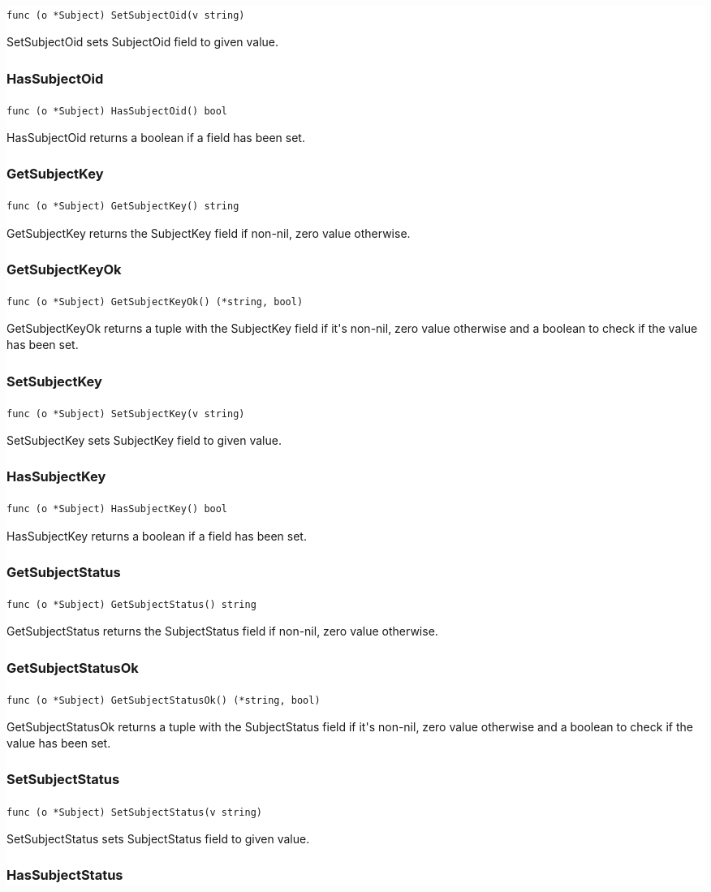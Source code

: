`func (o *Subject) SetSubjectOid(v string)`

SetSubjectOid sets SubjectOid field to given value.

### HasSubjectOid

`func (o *Subject) HasSubjectOid() bool`

HasSubjectOid returns a boolean if a field has been set.

### GetSubjectKey

`func (o *Subject) GetSubjectKey() string`

GetSubjectKey returns the SubjectKey field if non-nil, zero value otherwise.

### GetSubjectKeyOk

`func (o *Subject) GetSubjectKeyOk() (*string, bool)`

GetSubjectKeyOk returns a tuple with the SubjectKey field if it's non-nil, zero value otherwise
and a boolean to check if the value has been set.

### SetSubjectKey

`func (o *Subject) SetSubjectKey(v string)`

SetSubjectKey sets SubjectKey field to given value.

### HasSubjectKey

`func (o *Subject) HasSubjectKey() bool`

HasSubjectKey returns a boolean if a field has been set.

### GetSubjectStatus

`func (o *Subject) GetSubjectStatus() string`

GetSubjectStatus returns the SubjectStatus field if non-nil, zero value otherwise.

### GetSubjectStatusOk

`func (o *Subject) GetSubjectStatusOk() (*string, bool)`

GetSubjectStatusOk returns a tuple with the SubjectStatus field if it's non-nil, zero value otherwise
and a boolean to check if the value has been set.

### SetSubjectStatus

`func (o *Subject) SetSubjectStatus(v string)`

SetSubjectStatus sets SubjectStatus field to given value.

### HasSubjectStatus
